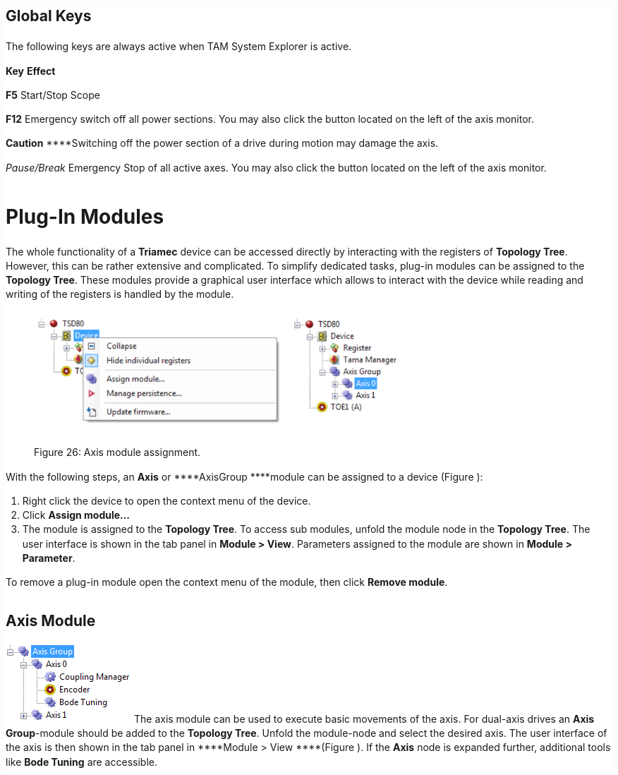 ## <span id="anchor-38"></span>Global Keys

The following keys are always active when TAM System Explorer is active.

**Key** **Effect**

**F5** Start/Stop Scope

**F12** Emergency switch off all power sections. You may also click the
button located on the left of the axis monitor.

****Caution**** ****Switching off the power section of a drive during
motion may damage the axis.

*Pause/Break* Emergency Stop of all active axes. You may also click the
button located on the left of the axis monitor.

# <span id="anchor-4"></span>Plug-In Modules

The whole functionality of a **Triamec** device can be accessed directly
by interacting with the registers of **Topology Tree**. However, this
can be rather extensive and complicated. To simplify dedicated tasks,
plug-in modules can be assigned to the **Topology Tree**. These modules
provide a graphical user interface which allows to interact with the
device while reading and writing of the registers is handled by the
module.

<figure>
<img
src="gitbook/Pictures/Pictures/100000000000050D0000013B4D83A3A19F1ABDB3.png"
style="width:17.801cm;height:4.336cm"
alt=" Figure 26: Axis module assignment." />
<figcaption aria-hidden="true"><br />
Figure 26: Axis module assignment.</figcaption>
</figure>

With the following steps, an ****Axis**** or ****AxisGroup ****module
can be assigned to a device (Figure ):

1.  Right click the device to open the context menu of the device.
2.  Click ****Assign module…****
3.  The module is assigned to the **Topology Tree**. To access sub
    modules, unfold the module node in the **Topology Tree**. The user
    interface is shown in the tab panel in ****Module \> View****.
    Parameters assigned to the module are shown in ****Module \>
    Parameter****.

To remove a plug-in module open the context menu of the module, then
click ****Remove module****.

## <span id="anchor-19"></span>Axis Module

<img
src="gitbook/Pictures/Pictures/10000000000000B60000006F76D7FE5F3FBE568D.png"
title="fig:" style="width:4.815cm;height:2.937cm"
alt=" Figure 27: Unfolded Axis Group" />The axis module can be used to
execute basic movements of the axis. For dual-axis drives an ****Axis
Group****-module should be added to the **Topology Tree**. Unfold the
module-node and select the desired axis. The user interface of the axis
is then shown in the tab panel in ****Module \> View ****(Figure ). If
the ****Axis**** node is expanded further, additional tools like **Bode
Tuning** are accessible.
